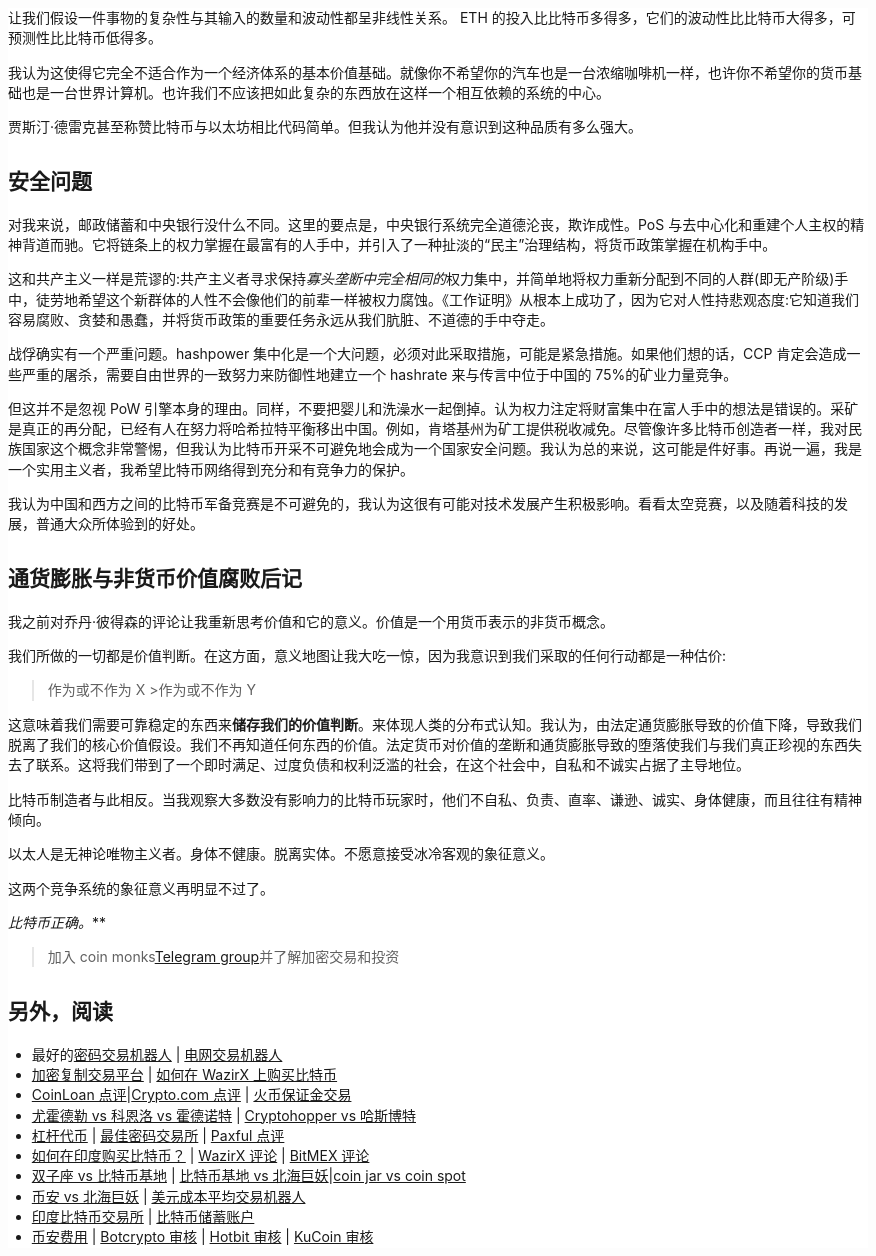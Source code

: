 让我们假设一件事物的复杂性与其输入的数量和波动性都呈非线性关系。 ETH 的投入比比特币多得多，它们的波动性比比特币大得多，可预测性比比特币低得多。

我认为这使得它完全不适合作为一个经济体系的基本价值基础。就像你不希望你的汽车也是一台浓缩咖啡机一样，也许你不希望你的货币基础也是一台世界计算机。也许我们不应该把如此复杂的东西放在这样一个相互依赖的系统的中心。

贾斯汀·德雷克甚至称赞比特币与以太坊相比代码简单。但我认为他并没有意识到这种品质有多么强大。

## 安全问题

对我来说，邮政储蓄和中央银行没什么不同。这里的要点是，中央银行系统完全道德沦丧，欺诈成性。PoS 与去中心化和重建个人主权的精神背道而驰。它将链条上的权力掌握在最富有的人手中，并引入了一种扯淡的“民主”治理结构，将货币政策掌握在机构手中。

这和共产主义一样是荒谬的:共产主义者寻求保持*寡头垄断中完全相同的*权力集中，并简单地将权力重新分配到不同的人群(即无产阶级)手中，徒劳地希望这个新群体的人性不会像他们的前辈一样被权力腐蚀。《工作证明》从根本上成功了，因为它对人性持悲观态度:它知道我们容易腐败、贪婪和愚蠢，并将货币政策的重要任务永远从我们肮脏、不道德的手中夺走。

战俘确实有一个严重问题。hashpower 集中化是一个大问题，必须对此采取措施，可能是紧急措施。如果他们想的话，CCP 肯定会造成一些严重的屠杀，需要自由世界的一致努力来防御性地建立一个 hashrate 来与传言中位于中国的 75%的矿业力量竞争。

但这并不是忽视 PoW 引擎本身的理由。同样，不要把婴儿和洗澡水一起倒掉。认为权力注定将财富集中在富人手中的想法是错误的。采矿是真正的再分配，已经有人在努力将哈希拉特平衡移出中国。例如，肯塔基州为矿工提供税收减免。尽管像许多比特币创造者一样，我对民族国家这个概念非常警惕，但我认为比特币开采不可避免地会成为一个国家安全问题。我认为总的来说，这可能是件好事。再说一遍，我是一个实用主义者，我希望比特币网络得到充分和有竞争力的保护。

我认为中国和西方之间的比特币军备竞赛是不可避免的，我认为这很有可能对技术发展产生积极影响。看看太空竞赛，以及随着科技的发展，普通大众所体验到的好处。

## 通货膨胀与非货币价值腐败后记

我之前对乔丹·彼得森的评论让我重新思考价值和它的意义。价值是一个用货币表示的非货币概念。

我们所做的一切都是价值判断。在这方面，意义地图让我大吃一惊，因为我意识到我们采取的任何行动都是一种估价:

> 作为或不作为 X >作为或不作为 Y

这意味着我们需要可靠稳定的东西来**储存我们的价值判断**。来体现人类的分布式认知。我认为，由法定通货膨胀导致的价值下降，导致我们脱离了我们的核心价值假设。我们不再知道任何东西的价值。法定货币对价值的垄断和通货膨胀导致的堕落使我们与我们真正珍视的东西失去了联系。这将我们带到了一个即时满足、过度负债和权利泛滥的社会，在这个社会中，自私和不诚实占据了主导地位。

比特币制造者与此相反。当我观察大多数没有影响力的比特币玩家时，他们不自私、负责、直率、谦逊、诚实、身体健康，而且往往有精神倾向。

以太人是无神论唯物主义者。身体不健康。脱离实体。不愿意接受冰冷客观的象征意义。

这两个竞争系统的象征意义再明显不过了。

**比特币正确*。***

> 加入 coin monks[Telegram group](https://t.me/joinchat/PmKOYQ9NNKZlZGNl)并了解加密交易和投资

## 另外，阅读

*   最好的[密码交易机器人](/coinmonks/crypto-trading-bot-c2ffce8acb2a) | [电网交易机器人](https://blog.coincodecap.com/grid-trading)
*   [加密复制交易平台](/coinmonks/top-10-crypto-copy-trading-platforms-for-beginners-d0c37c7d698c) | [如何在 WazirX 上购买比特币](/coinmonks/buy-bitcoin-on-wazirx-2d12b7989af1)
*   [CoinLoan 点评](/coinmonks/coinloan-review-18128b9badc4)|[Crypto.com 点评](/coinmonks/crypto-com-review-f143dca1f74c) | [火币保证金交易](/coinmonks/huobi-margin-trading-b3b06cdc1519)
*   [尤霍德勒 vs 科恩洛 vs 霍德诺特](/coinmonks/youhodler-vs-coinloan-vs-hodlnaut-b1050acde55a) | [Cryptohopper vs 哈斯博特](https://blog.coincodecap.com/cryptohopper-vs-haasbot)
*   [杠杆代币](/coinmonks/leveraged-token-3f5257808b22) | [最佳密码交易所](/coinmonks/crypto-exchange-dd2f9d6f3769) | [Paxful 点评](/coinmonks/paxful-review-4daf2354ab70)
*   [如何在印度购买比特币？](/coinmonks/buy-bitcoin-in-india-feb50ddfef94) | [WazirX 评论](/coinmonks/wazirx-review-5c811b074f5b) | [BitMEX 评论](https://blog.coincodecap.com/bitmex-review)
*   [双子座 vs 比特币基地](https://blog.coincodecap.com/gemini-vs-coinbase) | [比特币基地 vs 北海巨妖](https://blog.coincodecap.com/kraken-vs-coinbase)|[coin jar vs coin spot](https://blog.coincodecap.com/coinspot-vs-coinjar)
*   [币安 vs 北海巨妖](https://blog.coincodecap.com/binance-vs-kraken) | [美元成本平均交易机器人](https://blog.coincodecap.com/pionex-dca-bot)
*   [印度比特币交易所](/coinmonks/bitcoin-exchange-in-india-7f1fe79715c9) | [比特币储蓄账户](/coinmonks/bitcoin-savings-account-e65b13f92451)
*   [币安费用](/coinmonks/binance-fees-8588ec17965) | [Botcrypto 审核](/coinmonks/botcrypto-review-2021-build-your-own-trading-bot-coincodecap-6b8332d736c7) | [Hotbit 审核](/coinmonks/hotbit-review-cd5bec41dafb) | [KuCoin 审核](https://blog.coincodecap.com/kucoin-review)